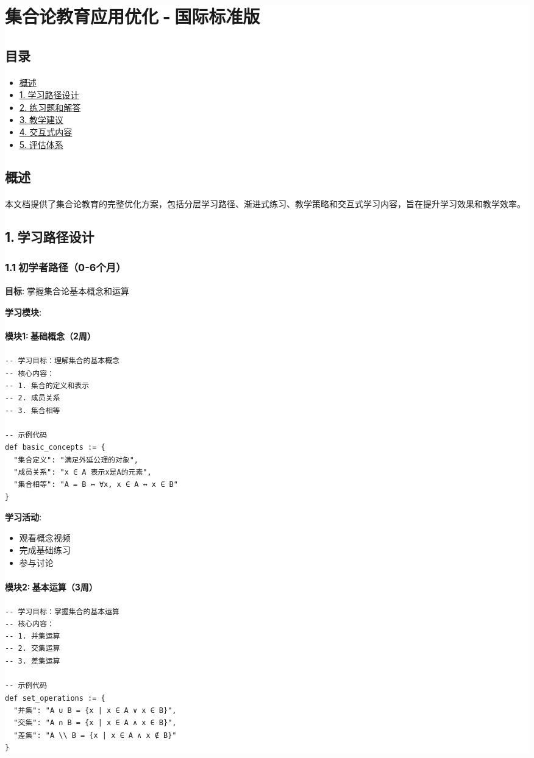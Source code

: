 # 集合论教育应用优化 - 国际标准版

## 目录

- [概述](#概述)
- [1. 学习路径设计](#1-学习路径设计)
- [2. 练习题和解答](#2-练习题和解答)
- [3. 教学建议](#3-教学建议)
- [4. 交互式内容](#4-交互式内容)
- [5. 评估体系](#5-评估体系)

## 概述

本文档提供了集合论教育的完整优化方案，包括分层学习路径、渐进式练习、教学策略和交互式学习内容，旨在提升学习效果和教学效率。

## 1. 学习路径设计

### 1.1 初学者路径（0-6个月）

**目标**: 掌握集合论基本概念和运算

**学习模块**:

#### 模块1: 基础概念（2周）

```lean
-- 学习目标：理解集合的基本概念
-- 核心内容：
-- 1. 集合的定义和表示
-- 2. 成员关系
-- 3. 集合相等

-- 示例代码
def basic_concepts := {
  "集合定义": "满足外延公理的对象",
  "成员关系": "x ∈ A 表示x是A的元素",
  "集合相等": "A = B ↔ ∀x, x ∈ A ↔ x ∈ B"
}
```

**学习活动**:

- 观看概念视频
- 完成基础练习
- 参与讨论

#### 模块2: 基本运算（3周）

```lean
-- 学习目标：掌握集合的基本运算
-- 核心内容：
-- 1. 并集运算
-- 2. 交集运算
-- 3. 差集运算

-- 示例代码
def set_operations := {
  "并集": "A ∪ B = {x | x ∈ A ∨ x ∈ B}",
  "交集": "A ∩ B = {x | x ∈ A ∧ x ∈ B}",
  "差集": "A \\ B = {x | x ∈ A ∧ x ∉ B}"
}
```

